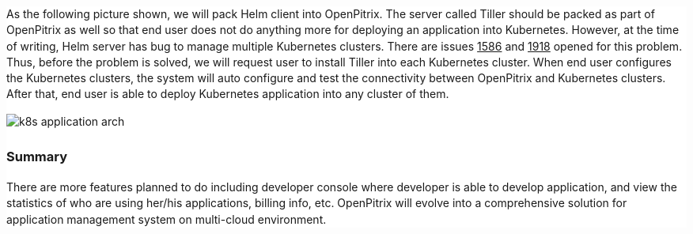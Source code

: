 As the following picture shown, we will pack Helm client into OpenPitrix. The server called Tiller should be packed as part of OpenPitrix as well so that end user does not do anything more for deploying an application into Kubernetes. However, at the time of writing, Helm server has bug to manage multiple Kubernetes clusters. There are issues [1586](https://github.com/kubernetes/helm/issues/1586) and [1918](https://github.com/kubernetes/helm/issues/1918) opened for this problem. Thus, before the problem is solved, we will request user to install Tiller into each Kubernetes cluster. When end user configures the Kubernetes clusters, the system will auto configure and test the connectivity between OpenPitrix and Kubernetes clusters. After that, end user is able to deploy Kubernetes application into any cluster of them.

![k8s application arch](https://user-images.githubusercontent.com/4156721/38145101-4b53de6c-347a-11e8-8ec8-7532e946318b.png)

### Summary

There are more features planned to do including developer console where developer is able to develop application, and view the statistics of who are using her/his applications, billing info, etc. OpenPitrix will evolve into a comprehensive solution for application management system on multi-cloud environment.
